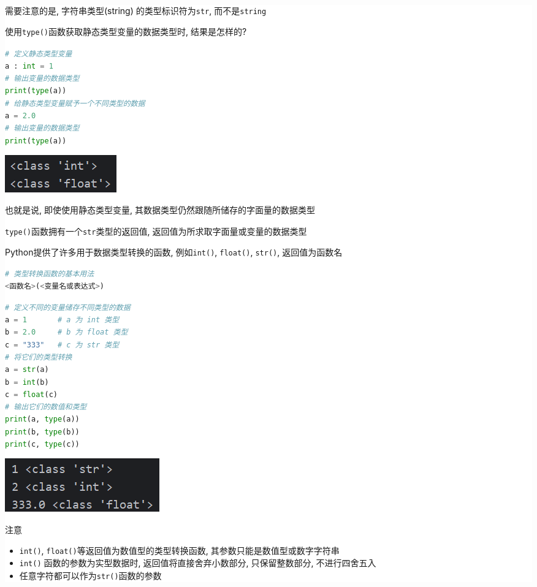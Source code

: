 
需要注意的是, 字符串类型(string) 的类型标识符为`str`, 而不是`string`

使用`type()`函数获取静态类型变量的数据类型时, 结果是怎样的?

```python
# 定义静态类型变量
a : int = 1
# 输出变量的数据类型
print(type(a))
# 给静态类型变量赋予一个不同类型的数据
a = 2.0
# 输出变量的数据类型
print(type(a))
```
![alt text](img/img-3.png)

也就是说, 即使使用静态类型变量, 其数据类型仍然跟随所储存的字面量的数据类型

`type()`函数拥有一个`str`类型的返回值, 返回值为所求取字面量或变量的数据类型

Python提供了许多用于数据类型转换的函数, 例如`int()`, `float()`, `str()`, 返回值为函数名

```python
# 类型转换函数的基本用法
<函数名>(<变量名或表达式>)
```

```python
# 定义不同的变量储存不同类型的数据
a = 1       # a 为 int 类型
b = 2.0     # b 为 float 类型
c = "333"   # c 为 str 类型
# 将它们的类型转换
a = str(a)
b = int(b)
c = float(c)
# 输出它们的数值和类型
print(a, type(a))
print(b, type(b))
print(c, type(c))
```
![alt text](img/img-4.png)

注意
- `int()`, `float()`等返回值为数值型的类型转换函数, 其参数只能是数值型或数字字符串
- `int()` 函数的参数为实型数据时, 返回值将直接舍弃小数部分, 只保留整数部分, 不进行四舍五入
- 任意字符都可以作为`str()`函数的参数
